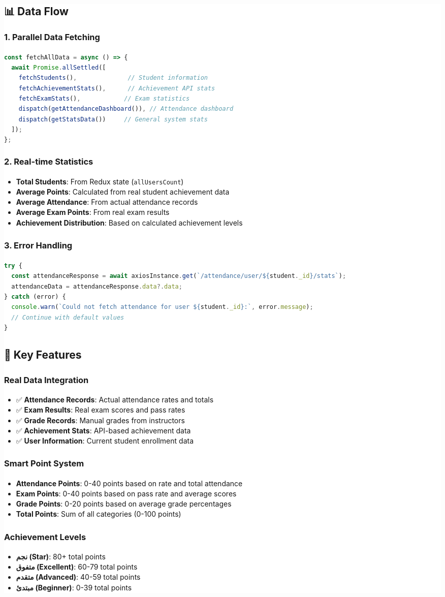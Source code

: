 ## 📊 **Data Flow**

### **1. Parallel Data Fetching**
```javascript
const fetchAllData = async () => {
  await Promise.allSettled([
    fetchStudents(),              // Student information
    fetchAchievementStats(),      // Achievement API stats
    fetchExamStats(),            // Exam statistics
    dispatch(getAttendanceDashboard()), // Attendance dashboard
    dispatch(getStatsData())     // General system stats
  ]);
};
```

### **2. Real-time Statistics**
- **Total Students**: From Redux state (`allUsersCount`)
- **Average Points**: Calculated from real student achievement data
- **Average Attendance**: From actual attendance records
- **Average Exam Points**: From real exam results
- **Achievement Distribution**: Based on calculated achievement levels

### **3. Error Handling**
```javascript
try {
  const attendanceResponse = await axiosInstance.get(`/attendance/user/${student._id}/stats`);
  attendanceData = attendanceResponse.data?.data;
} catch (error) {
  console.warn(`Could not fetch attendance for user ${student._id}:`, error.message);
  // Continue with default values
}
```

## 🎯 **Key Features**

### **Real Data Integration**
- ✅ **Attendance Records**: Actual attendance rates and totals
- ✅ **Exam Results**: Real exam scores and pass rates
- ✅ **Grade Records**: Manual grades from instructors
- ✅ **Achievement Stats**: API-based achievement data
- ✅ **User Information**: Current student enrollment data

### **Smart Point System**
- **Attendance Points**: 0-40 points based on rate and total attendance
- **Exam Points**: 0-40 points based on pass rate and average scores  
- **Grade Points**: 0-20 points based on average grade percentages
- **Total Points**: Sum of all categories (0-100 points)

### **Achievement Levels**
- **نجم (Star)**: 80+ total points
- **متفوق (Excellent)**: 60-79 total points
- **متقدم (Advanced)**: 40-59 total points
- **مبتدئ (Beginner)**: 0-39 total points
